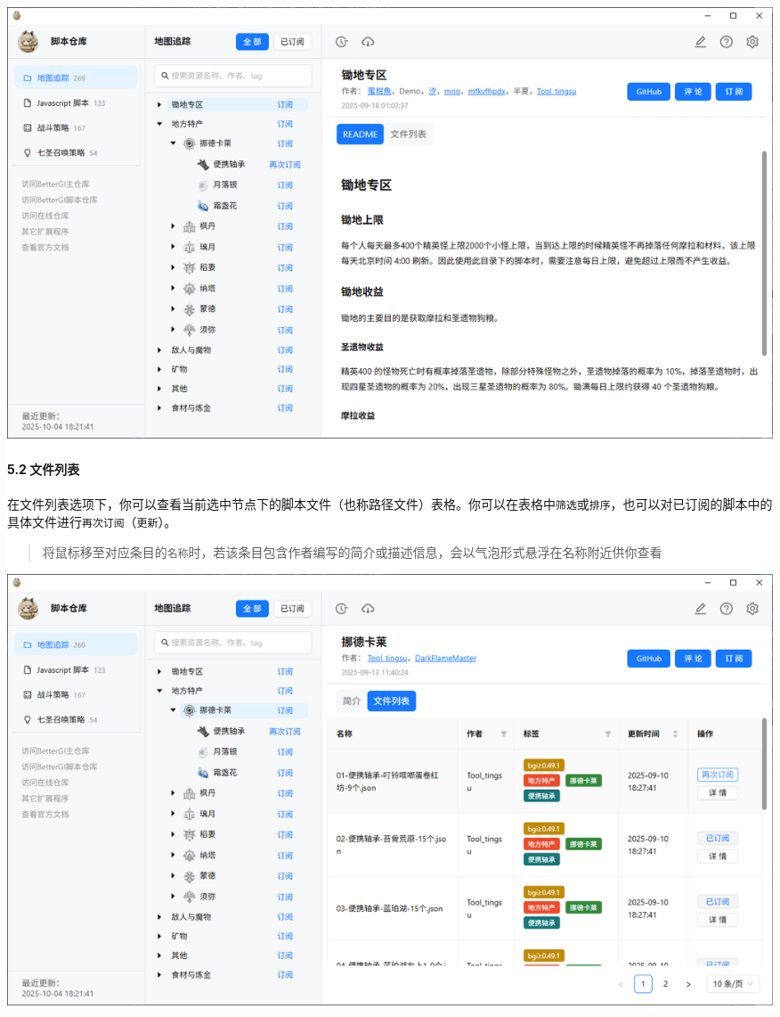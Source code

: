 ![地图追踪README](../../assets/srepo/map_readme.png)

#### 5.2 文件列表

在文件列表选项下，你可以查看当前选中节点下的脚本文件（也称路径文件）表格。你可以在表格中`筛选`或`排序`，也可以对已订阅的脚本中的具体文件进行`再次订阅`（`更新`）。
> 将鼠标移至对应条目的`名称`时，若该条目包含作者编写的简介或描述信息，会以气泡形式悬浮在名称附近供你查看

![文件列表](../../assets/srepo/map_detail.png)
